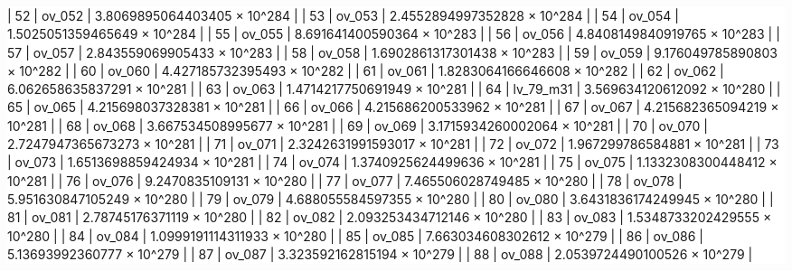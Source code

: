 | 52 | ov_052 | 3.8069895064403405 × 10^284 |
| 53 | ov_053 | 2.4552894997352828 × 10^284 |
| 54 | ov_054 | 1.5025051359465649 × 10^284 |
| 55 | ov_055 | 8.691641400590364 × 10^283 |
| 56 | ov_056 | 4.8408149840919765 × 10^283 |
| 57 | ov_057 | 2.843559069905433 × 10^283 |
| 58 | ov_058 | 1.6902861317301438 × 10^283 |
| 59 | ov_059 | 9.176049785890803 × 10^282 |
| 60 | ov_060 | 4.427185732395493 × 10^282 |
| 61 | ov_061 | 1.8283064166646608 × 10^282 |
| 62 | ov_062 | 6.062658635837291 × 10^281 |
| 63 | ov_063 | 1.4714217750691949 × 10^281 |
| 64 | lv_79_m31 | 3.569634120612092 × 10^280 |
| 65 | ov_065 | 4.215698037328381 × 10^281 |
| 66 | ov_066 | 4.215686200533962 × 10^281 |
| 67 | ov_067 | 4.215682365094219 × 10^281 |
| 68 | ov_068 | 3.667534508995677 × 10^281 |
| 69 | ov_069 | 3.1715934260002064 × 10^281 |
| 70 | ov_070 | 2.7247947365673273 × 10^281 |
| 71 | ov_071 | 2.3242631991593017 × 10^281 |
| 72 | ov_072 | 1.967299786584881 × 10^281 |
| 73 | ov_073 | 1.6513698859424934 × 10^281 |
| 74 | ov_074 | 1.3740925624499636 × 10^281 |
| 75 | ov_075 | 1.1332308300448412 × 10^281 |
| 76 | ov_076 | 9.2470835109131 × 10^280 |
| 77 | ov_077 | 7.465506028749485 × 10^280 |
| 78 | ov_078 | 5.951630847105249 × 10^280 |
| 79 | ov_079 | 4.688055584597355 × 10^280 |
| 80 | ov_080 | 3.6431836174249945 × 10^280 |
| 81 | ov_081 | 2.78745176371119 × 10^280 |
| 82 | ov_082 | 2.093253434712146 × 10^280 |
| 83 | ov_083 | 1.5348733202429555 × 10^280 |
| 84 | ov_084 | 1.0999191114311933 × 10^280 |
| 85 | ov_085 | 7.663034608302612 × 10^279 |
| 86 | ov_086 | 5.13693992360777 × 10^279 |
| 87 | ov_087 | 3.323592162815194 × 10^279 |
| 88 | ov_088 | 2.0539724490100526 × 10^279 |